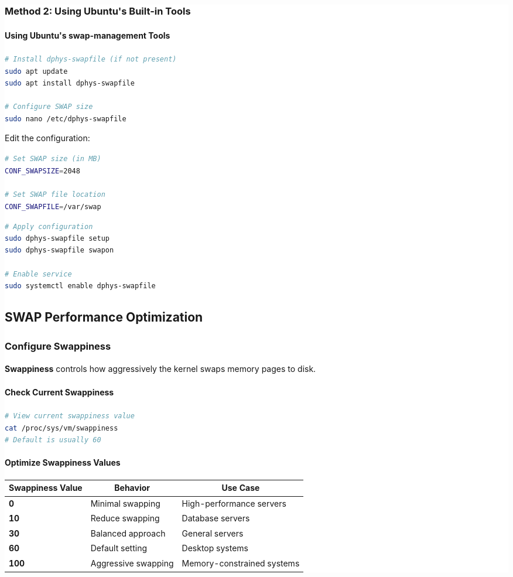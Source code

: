 ### Method 2: Using Ubuntu's Built-in Tools

#### Using Ubuntu's swap-management Tools

```bash
# Install dphys-swapfile (if not present)
sudo apt update
sudo apt install dphys-swapfile

# Configure SWAP size
sudo nano /etc/dphys-swapfile
```

Edit the configuration:
```bash
# Set SWAP size (in MB)
CONF_SWAPSIZE=2048

# Set SWAP file location
CONF_SWAPFILE=/var/swap
```

```bash
# Apply configuration
sudo dphys-swapfile setup
sudo dphys-swapfile swapon

# Enable service
sudo systemctl enable dphys-swapfile
```

## SWAP Performance Optimization

### Configure Swappiness

**Swappiness** controls how aggressively the kernel swaps memory pages to disk.

#### Check Current Swappiness

```bash
# View current swappiness value
cat /proc/sys/vm/swappiness
# Default is usually 60
```

#### Optimize Swappiness Values

| Swappiness Value | Behavior | Use Case |
|------------------|----------|----------|
| **0** | Minimal swapping | High-performance servers |
| **10** | Reduce swapping | Database servers |
| **30** | Balanced approach | General servers |
| **60** | Default setting | Desktop systems |
| **100** | Aggressive swapping | Memory-constrained systems |
